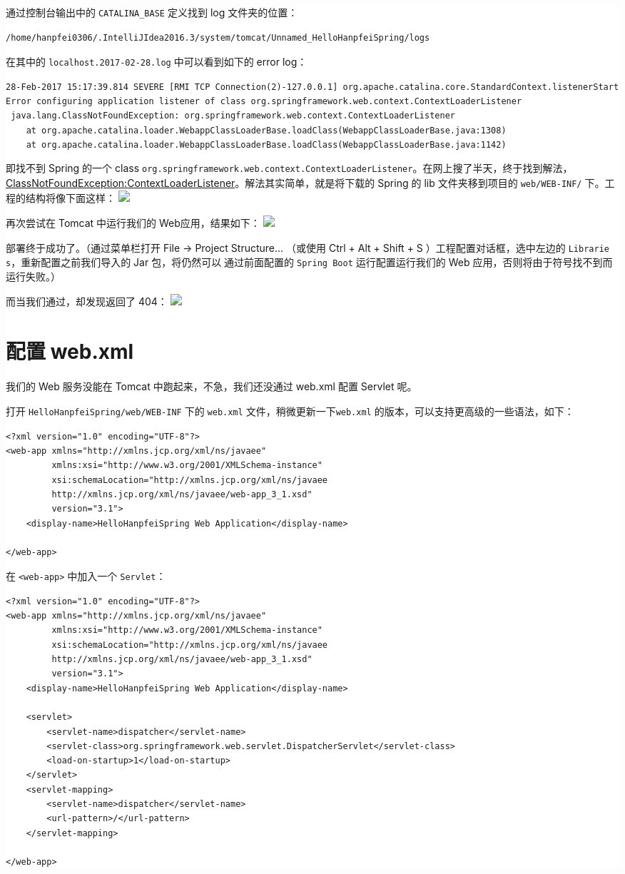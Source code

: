 通过控制台输出中的 `CATALINA_BASE` 定义找到 log 文件夹的位置：
```
/home/hanpfei0306/.IntelliJIdea2016.3/system/tomcat/Unnamed_HelloHanpfeiSpring/logs
```

在其中的 `localhost.2017-02-28.log` 中可以看到如下的 error log：
```
28-Feb-2017 15:17:39.814 SEVERE [RMI TCP Connection(2)-127.0.0.1] org.apache.catalina.core.StandardContext.listenerStart Error configuring application listener of class org.springframework.web.context.ContextLoaderListener
 java.lang.ClassNotFoundException: org.springframework.web.context.ContextLoaderListener
	at org.apache.catalina.loader.WebappClassLoaderBase.loadClass(WebappClassLoaderBase.java:1308)
	at org.apache.catalina.loader.WebappClassLoaderBase.loadClass(WebappClassLoaderBase.java:1142)
```
即找不到 Spring 的一个 class `org.springframework.web.context.ContextLoaderListener`。在网上搜了半天，终于找到解法，[ClassNotFoundException:ContextLoaderListener](http://blog.csdn.net/lucklq/article/details/5868496)。解法其实简单，就是将下载的 Spring 的 lib 文件夹移到项目的 `web/WEB-INF/` 下。工程的结构将像下面这样：
![](http://upload-images.jianshu.io/upload_images/1315506-befcb80e64a5e036.png?imageMogr2/auto-orient/strip%7CimageView2/2/w/1240)

再次尝试在 Tomcat 中运行我们的 Web应用，结果如下：
![](http://upload-images.jianshu.io/upload_images/1315506-db32dcf0f80e6d62.png?imageMogr2/auto-orient/strip%7CimageView2/2/w/1240)

部署终于成功了。（通过菜单栏打开 File -> Project Structure... （或使用 Ctrl + Alt + Shift + S ）工程配置对话框，选中左边的 `Libraries`，重新配置之前我们导入的 Jar 包，将仍然可以 通过前面配置的 `Spring Boot` 运行配置运行我们的 Web 应用，否则将由于符号找不到而运行失败。）

而当我们通过，却发现返回了 404：
![](http://upload-images.jianshu.io/upload_images/1315506-8976b85acb1493d7.png?imageMogr2/auto-orient/strip%7CimageView2/2/w/1240)

# 配置 web.xml
我们的 Web 服务没能在 Tomcat 中跑起来，不急，我们还没通过 web.xml 配置 Servlet 呢。

打开 `HelloHanpfeiSpring/web/WEB-INF` 下的 `web.xml` 文件，稍微更新一下`web.xml` 的版本，可以支持更高级的一些语法，如下：
```
<?xml version="1.0" encoding="UTF-8"?>
<web-app xmlns="http://xmlns.jcp.org/xml/ns/javaee"
         xmlns:xsi="http://www.w3.org/2001/XMLSchema-instance"
         xsi:schemaLocation="http://xmlns.jcp.org/xml/ns/javaee
         http://xmlns.jcp.org/xml/ns/javaee/web-app_3_1.xsd"
         version="3.1">
    <display-name>HelloHanpfeiSpring Web Application</display-name>

</web-app>
```

在 `<web-app>` 中加入一个 `Servlet`：
```
<?xml version="1.0" encoding="UTF-8"?>
<web-app xmlns="http://xmlns.jcp.org/xml/ns/javaee"
         xmlns:xsi="http://www.w3.org/2001/XMLSchema-instance"
         xsi:schemaLocation="http://xmlns.jcp.org/xml/ns/javaee
         http://xmlns.jcp.org/xml/ns/javaee/web-app_3_1.xsd"
         version="3.1">
    <display-name>HelloHanpfeiSpring Web Application</display-name>

    <servlet>
        <servlet-name>dispatcher</servlet-name>
        <servlet-class>org.springframework.web.servlet.DispatcherServlet</servlet-class>
        <load-on-startup>1</load-on-startup>
    </servlet>
    <servlet-mapping>
        <servlet-name>dispatcher</servlet-name>
        <url-pattern>/</url-pattern>
    </servlet-mapping>

</web-app>
```